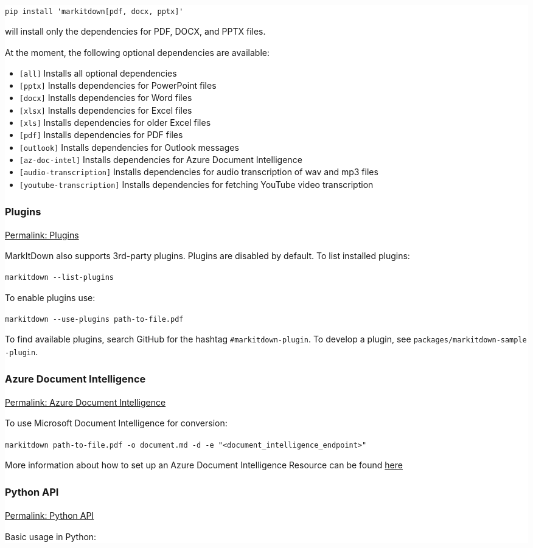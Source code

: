 ```
pip install 'markitdown[pdf, docx, pptx]'
```

will install only the dependencies for PDF, DOCX, and PPTX files.

At the moment, the following optional dependencies are available:

- `[all]` Installs all optional dependencies
- `[pptx]` Installs dependencies for PowerPoint files
- `[docx]` Installs dependencies for Word files
- `[xlsx]` Installs dependencies for Excel files
- `[xls]` Installs dependencies for older Excel files
- `[pdf]` Installs dependencies for PDF files
- `[outlook]` Installs dependencies for Outlook messages
- `[az-doc-intel]` Installs dependencies for Azure Document Intelligence
- `[audio-transcription]` Installs dependencies for audio transcription of wav and mp3 files
- `[youtube-transcription]` Installs dependencies for fetching YouTube video transcription

### Plugins

[Permalink: Plugins](https://github.com/microsoft/markitdown#plugins)

MarkItDown also supports 3rd-party plugins. Plugins are disabled by default. To list installed plugins:

```
markitdown --list-plugins
```

To enable plugins use:

```
markitdown --use-plugins path-to-file.pdf
```

To find available plugins, search GitHub for the hashtag `#markitdown-plugin`. To develop a plugin, see `packages/markitdown-sample-plugin`.

### Azure Document Intelligence

[Permalink: Azure Document Intelligence](https://github.com/microsoft/markitdown#azure-document-intelligence)

To use Microsoft Document Intelligence for conversion:

```
markitdown path-to-file.pdf -o document.md -d -e "<document_intelligence_endpoint>"
```

More information about how to set up an Azure Document Intelligence Resource can be found [here](https://learn.microsoft.com/en-us/azure/ai-services/document-intelligence/how-to-guides/create-document-intelligence-resource?view=doc-intel-4.0.0)

### Python API

[Permalink: Python API](https://github.com/microsoft/markitdown#python-api)

Basic usage in Python:

